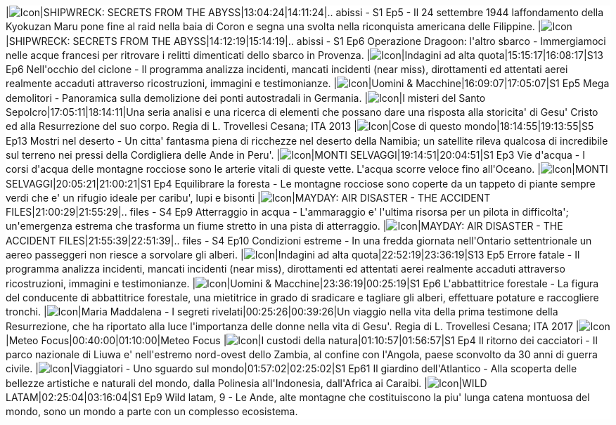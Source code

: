 |![Icon](https://guidatv.sky.it/uuid/01a4600a-e38e-4e31-94a7-e57c4f6c7c8d/cover?md5ChecksumParam=b811c25b3d4677ca1d88a15c802ce150)|SHIPWRECK: SECRETS FROM THE ABYSS|13:04:24|14:11:24|.. abissi - S1 Ep5 - Il 24 settembre 1944 laffondamento della Kyokuzan Maru pone fine al raid nella baia di Coron e segna una svolta nella riconquista americana delle Filippine.
|![Icon](https://guidatv.sky.it/uuid/01a4600a-e38e-4e31-94a7-e57c4f6c7c8d/cover?md5ChecksumParam=b811c25b3d4677ca1d88a15c802ce150)|SHIPWRECK: SECRETS FROM THE ABYSS|14:12:19|15:14:19|.. abissi - S1 Ep6 Operazione Dragoon: l&#039;altro sbarco - Immergiamoci nelle acque francesi per ritrovare i relitti dimenticati dello sbarco in Provenza.
|![Icon](https://guidatv.sky.it/uuid/186ec29e-f590-474f-9585-6479a77bb30d/cover?md5ChecksumParam=ebd4c0d06c5c52121dca3b220de7eebf)|Indagini ad alta quota|15:15:17|16:08:17|S13 Ep6 Nell&#039;occhio del ciclone - Il programma analizza incidenti, mancati incidenti (near miss), dirottamenti ed attentati aerei realmente accaduti attraverso ricostruzioni, immagini e testimonianze.
|![Icon](https://guidatv.sky.it/uuid/2bde2087-ce39-40c9-bcbc-c73b70f33409/cover?md5ChecksumParam=5fd7f85625079a5c121ece91fa657128)|Uomini &amp; Macchine|16:09:07|17:05:07|S1 Ep5 Mega demolitori - Panoramica sulla demolizione dei ponti autostradali in Germania.
|![Icon](https://guidatv.sky.it/uuid/f03ccb9f-731a-4e67-9dd7-736d27b34fc5/cover?md5ChecksumParam=a5db9ad57f57bacbd500ebd465bf29f8)|I misteri del Santo Sepolcro|17:05:11|18:14:11|Una seria analisi e una ricerca di elementi che possano dare una risposta alla storicita&#039; di Gesu&#039; Cristo ed alla Resurrezione del suo corpo. Regia di L. Trovellesi Cesana; ITA 2013
|![Icon](https://guidatv.sky.it/uuid/02da0ed7-d1e3-48c6-b0c7-b50dda2507b0/cover?md5ChecksumParam=7a49618d6088fa8e72e54423ce0460b6)|Cose di questo mondo|18:14:55|19:13:55|S5 Ep13 Mostri nel deserto - Un citta&#039; fantasma piena di ricchezze nel deserto della Namibia; un satellite rileva qualcosa di incredibile sul terreno nei pressi della Cordigliera delle Ande in Peru&#039;.
|![Icon](https://guidatv.sky.it/uuid/1a59c4de-3766-4da9-8a8a-1be13ef95b58/cover?md5ChecksumParam=a416742dcd0b42bc3330d83eb609fc86)|MONTI SELVAGGI|19:14:51|20:04:51|S1 Ep3 Vie d&#039;acqua - I corsi d&#039;acqua delle montagne rocciose sono le arterie vitali di queste vette. L&#039;acqua scorre veloce fino all&#039;Oceano.
|![Icon](https://guidatv.sky.it/uuid/1a59c4de-3766-4da9-8a8a-1be13ef95b58/cover?md5ChecksumParam=a416742dcd0b42bc3330d83eb609fc86)|MONTI SELVAGGI|20:05:21|21:00:21|S1 Ep4 Equilibrare la foresta - Le montagne rocciose sono coperte da un tappeto di piante sempre verdi che e&#039; un rifugio ideale per caribu&#039;, lupi e bisonti
|![Icon](https://guidatv.sky.it/uuid/1f43d755-906c-420f-a2e1-5c34cb09fcfd/cover?md5ChecksumParam=93ba6b2f163fecf552e9af90d50190b7)|MAYDAY: AIR DISASTER - THE ACCIDENT FILES|21:00:29|21:55:29|.. files - S4 Ep9 Atterraggio in acqua - L&#039;ammaraggio e&#039; l&#039;ultima risorsa per un pilota in difficolta&#039;; un&#039;emergenza estrema che trasforma un fiume stretto in una pista di atterraggio.
|![Icon](https://guidatv.sky.it/uuid/1f43d755-906c-420f-a2e1-5c34cb09fcfd/cover?md5ChecksumParam=93ba6b2f163fecf552e9af90d50190b7)|MAYDAY: AIR DISASTER - THE ACCIDENT FILES|21:55:39|22:51:39|.. files - S4 Ep10 Condizioni estreme - In una fredda giornata nell&#039;Ontario settentrionale un aereo passeggeri non riesce a sorvolare gli alberi.
|![Icon](https://guidatv.sky.it/uuid/186ec29e-f590-474f-9585-6479a77bb30d/cover?md5ChecksumParam=ebd4c0d06c5c52121dca3b220de7eebf)|Indagini ad alta quota|22:52:19|23:36:19|S13 Ep5 Errore fatale - Il programma analizza incidenti, mancati incidenti (near miss), dirottamenti ed attentati aerei realmente accaduti attraverso ricostruzioni, immagini e testimonianze.
|![Icon](https://guidatv.sky.it/uuid/2bde2087-ce39-40c9-bcbc-c73b70f33409/cover?md5ChecksumParam=5fd7f85625079a5c121ece91fa657128)|Uomini &amp; Macchine|23:36:19|00:25:19|S1 Ep6 L&#039;abbattitrice forestale - La figura del conducente di abbattitrice forestale, una mietitrice in grado di sradicare e tagliare gli alberi, effettuare potature e raccogliere tronchi.
|![Icon](https://guidatv.sky.it/uuid/1f58c86a-2f93-4c31-afb8-3f28360e1ec2/cover?md5ChecksumParam=71950d31c4f07ce872863475ea8c6a5b)|Maria Maddalena - I segreti rivelati|00:25:26|00:39:26|Un viaggio nella vita della prima testimone della Resurrezione, che ha riportato alla luce l&#039;importanza delle donne nella vita di Gesu&#039;. Regia di L. Trovellesi Cesana; ITA 2017
|![Icon](https://guidatv.sky.it/uuid/Documentari_Cover_d89_D1mUI0.png)|Meteo Focus|00:40:00|01:10:00|Meteo Focus
|![Icon](https://guidatv.sky.it/uuid/1f9adcf4-4984-42e0-add7-ff214696ef3d/cover?md5ChecksumParam=e0ec4bac7425d37de7abeb55562bf2f3)|I custodi della natura|01:10:57|01:56:57|S1 Ep4 Il ritorno dei cacciatori - Il parco nazionale di Liuwa e&#039; nell&#039;estremo nord-ovest dello Zambia, al confine con l&#039;Angola, paese sconvolto da 30 anni di guerra civile.
|![Icon](https://guidatv.sky.it/uuid/02bc52d3-7d22-4b06-8c97-fed5b7eff080/cover?md5ChecksumParam=3250143ff0905243c1d02abc90769092)|Viaggiatori - Uno sguardo sul mondo|01:57:02|02:25:02|S1 Ep61 Il giardino dell&#039;Atlantico - Alla scoperta delle bellezze artistiche e naturali del mondo, dalla Polinesia all&#039;Indonesia, dall&#039;Africa ai Caraibi.
|![Icon](https://guidatv.sky.it/uuid/43239c32-de12-4f0f-ae02-72ac57f50670/cover?md5ChecksumParam=cd318da6a5c5311b4e36f3d5df615ba0)|WILD LATAM|02:25:04|03:16:04|S1 Ep9 Wild latam, 9 - Le Ande, alte montagne che costituiscono la piu&#039; lunga catena montuosa del mondo, sono un mondo a parte con un complesso ecosistema.